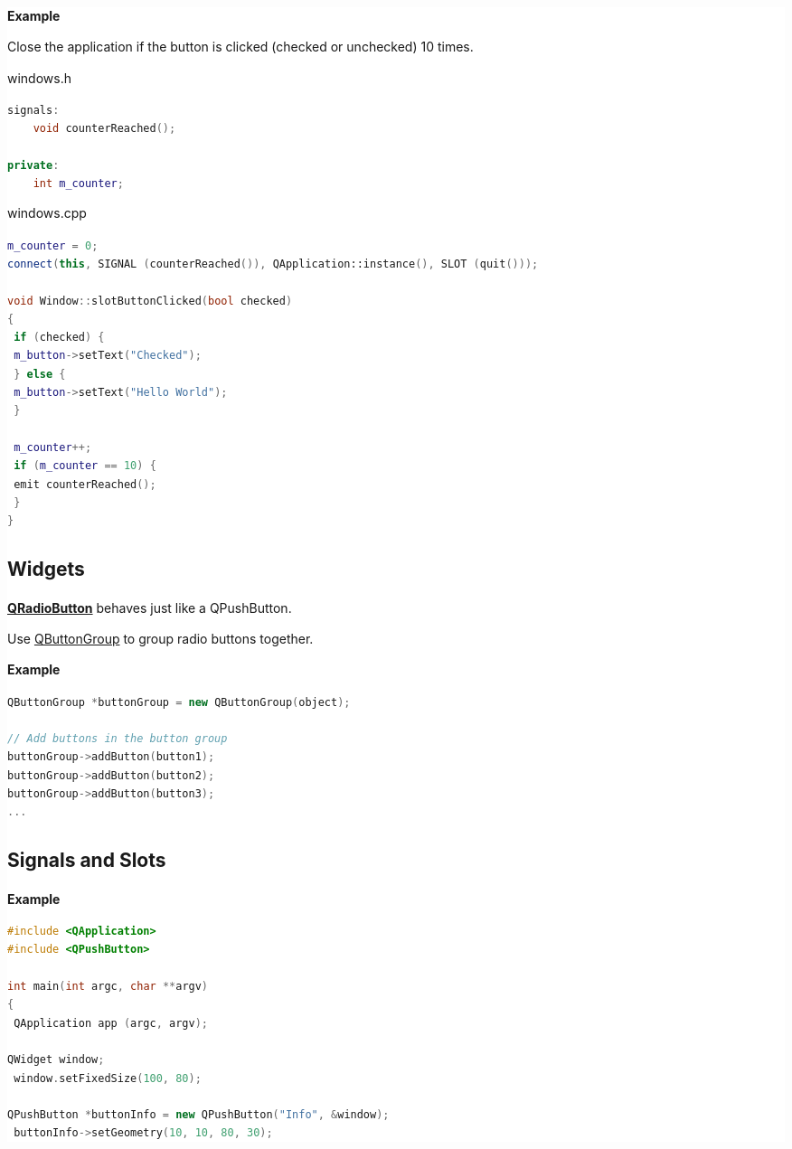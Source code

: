 **Example**

Close the application if the button is clicked (checked or unchecked) 10 times. 

windows.h
```cpp
signals:
    void counterReached();

private:
    int m_counter;
```

windows.cpp

```cpp
m_counter = 0;
connect(this, SIGNAL (counterReached()), QApplication::instance(), SLOT (quit()));

void Window::slotButtonClicked(bool checked)
{
 if (checked) {
 m_button->setText("Checked");
 } else {
 m_button->setText("Hello World");
 }

 m_counter++;
 if (m_counter == 10) {
 emit counterReached();
 }
}
```

## Widgets

[**QRadioButton**](https://doc.qt.io/qt-6/qradiobutton.html#) behaves just like a QPushButton. 

Use [QButtonGroup](https://doc.qt.io/qt-6/qbuttongroup.html#) to group radio buttons together.

**Example**
```cpp
QButtonGroup *buttonGroup = new QButtonGroup(object);

// Add buttons in the button group
buttonGroup->addButton(button1);
buttonGroup->addButton(button2);
buttonGroup->addButton(button3);
...
```
## Signals and Slots

**Example**
```cpp
#include <QApplication>
#include <QPushButton>

int main(int argc, char **argv)
{
 QApplication app (argc, argv);

QWidget window;
 window.setFixedSize(100, 80);

QPushButton *buttonInfo = new QPushButton("Info", &window);
 buttonInfo->setGeometry(10, 10, 80, 30);

```